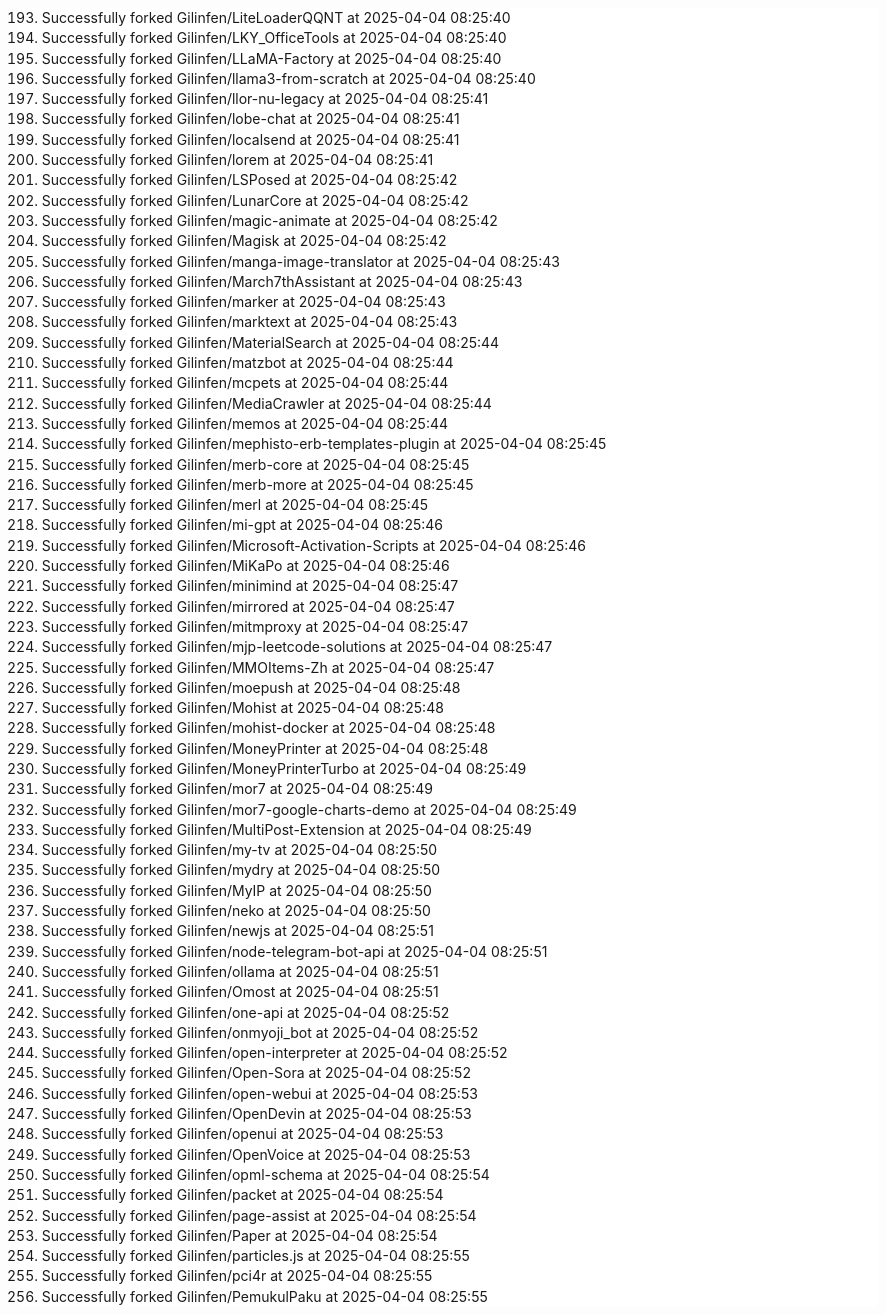 193. Successfully forked Gilinfen/LiteLoaderQQNT at 2025-04-04 08:25:40
194. Successfully forked Gilinfen/LKY_OfficeTools at 2025-04-04 08:25:40
195. Successfully forked Gilinfen/LLaMA-Factory at 2025-04-04 08:25:40
196. Successfully forked Gilinfen/llama3-from-scratch at 2025-04-04 08:25:40
197. Successfully forked Gilinfen/llor-nu-legacy at 2025-04-04 08:25:41
198. Successfully forked Gilinfen/lobe-chat at 2025-04-04 08:25:41
199. Successfully forked Gilinfen/localsend at 2025-04-04 08:25:41
200. Successfully forked Gilinfen/lorem at 2025-04-04 08:25:41
201. Successfully forked Gilinfen/LSPosed at 2025-04-04 08:25:42
202. Successfully forked Gilinfen/LunarCore at 2025-04-04 08:25:42
203. Successfully forked Gilinfen/magic-animate at 2025-04-04 08:25:42
204. Successfully forked Gilinfen/Magisk at 2025-04-04 08:25:42
205. Successfully forked Gilinfen/manga-image-translator at 2025-04-04 08:25:43
206. Successfully forked Gilinfen/March7thAssistant at 2025-04-04 08:25:43
207. Successfully forked Gilinfen/marker at 2025-04-04 08:25:43
208. Successfully forked Gilinfen/marktext at 2025-04-04 08:25:43
209. Successfully forked Gilinfen/MaterialSearch at 2025-04-04 08:25:44
210. Successfully forked Gilinfen/matzbot at 2025-04-04 08:25:44
211. Successfully forked Gilinfen/mcpets at 2025-04-04 08:25:44
212. Successfully forked Gilinfen/MediaCrawler at 2025-04-04 08:25:44
213. Successfully forked Gilinfen/memos at 2025-04-04 08:25:44
214. Successfully forked Gilinfen/mephisto-erb-templates-plugin at 2025-04-04 08:25:45
215. Successfully forked Gilinfen/merb-core at 2025-04-04 08:25:45
216. Successfully forked Gilinfen/merb-more at 2025-04-04 08:25:45
217. Successfully forked Gilinfen/merl at 2025-04-04 08:25:45
218. Successfully forked Gilinfen/mi-gpt at 2025-04-04 08:25:46
219. Successfully forked Gilinfen/Microsoft-Activation-Scripts at 2025-04-04 08:25:46
220. Successfully forked Gilinfen/MiKaPo at 2025-04-04 08:25:46
221. Successfully forked Gilinfen/minimind at 2025-04-04 08:25:47
222. Successfully forked Gilinfen/mirrored at 2025-04-04 08:25:47
223. Successfully forked Gilinfen/mitmproxy at 2025-04-04 08:25:47
224. Successfully forked Gilinfen/mjp-leetcode-solutions at 2025-04-04 08:25:47
225. Successfully forked Gilinfen/MMOItems-Zh at 2025-04-04 08:25:47
226. Successfully forked Gilinfen/moepush at 2025-04-04 08:25:48
227. Successfully forked Gilinfen/Mohist at 2025-04-04 08:25:48
228. Successfully forked Gilinfen/mohist-docker at 2025-04-04 08:25:48
229. Successfully forked Gilinfen/MoneyPrinter at 2025-04-04 08:25:48
230. Successfully forked Gilinfen/MoneyPrinterTurbo at 2025-04-04 08:25:49
231. Successfully forked Gilinfen/mor7 at 2025-04-04 08:25:49
232. Successfully forked Gilinfen/mor7-google-charts-demo at 2025-04-04 08:25:49
233. Successfully forked Gilinfen/MultiPost-Extension at 2025-04-04 08:25:49
234. Successfully forked Gilinfen/my-tv at 2025-04-04 08:25:50
235. Successfully forked Gilinfen/mydry at 2025-04-04 08:25:50
236. Successfully forked Gilinfen/MyIP at 2025-04-04 08:25:50
237. Successfully forked Gilinfen/neko at 2025-04-04 08:25:50
238. Successfully forked Gilinfen/newjs at 2025-04-04 08:25:51
239. Successfully forked Gilinfen/node-telegram-bot-api at 2025-04-04 08:25:51
240. Successfully forked Gilinfen/ollama at 2025-04-04 08:25:51
241. Successfully forked Gilinfen/Omost at 2025-04-04 08:25:51
242. Successfully forked Gilinfen/one-api at 2025-04-04 08:25:52
243. Successfully forked Gilinfen/onmyoji_bot at 2025-04-04 08:25:52
244. Successfully forked Gilinfen/open-interpreter at 2025-04-04 08:25:52
245. Successfully forked Gilinfen/Open-Sora at 2025-04-04 08:25:52
246. Successfully forked Gilinfen/open-webui at 2025-04-04 08:25:53
247. Successfully forked Gilinfen/OpenDevin at 2025-04-04 08:25:53
248. Successfully forked Gilinfen/openui at 2025-04-04 08:25:53
249. Successfully forked Gilinfen/OpenVoice at 2025-04-04 08:25:53
250. Successfully forked Gilinfen/opml-schema at 2025-04-04 08:25:54
251. Successfully forked Gilinfen/packet at 2025-04-04 08:25:54
252. Successfully forked Gilinfen/page-assist at 2025-04-04 08:25:54
253. Successfully forked Gilinfen/Paper at 2025-04-04 08:25:54
254. Successfully forked Gilinfen/particles.js at 2025-04-04 08:25:55
255. Successfully forked Gilinfen/pci4r at 2025-04-04 08:25:55
256. Successfully forked Gilinfen/PemukulPaku at 2025-04-04 08:25:55